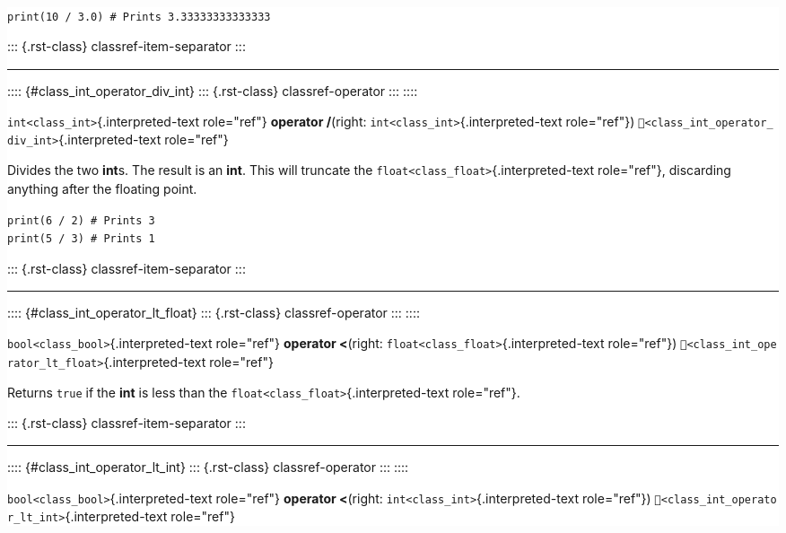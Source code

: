     print(10 / 3.0) # Prints 3.33333333333333

::: {.rst-class}
classref-item-separator
:::

------------------------------------------------------------------------

:::: {#class_int_operator_div_int}
::: {.rst-class}
classref-operator
:::
::::

`int<class_int>`{.interpreted-text role="ref"} **operator /**(right:
`int<class_int>`{.interpreted-text role="ref"})
`🔗<class_int_operator_div_int>`{.interpreted-text role="ref"}

Divides the two **int**s. The result is an **int**. This will truncate
the `float<class_float>`{.interpreted-text role="ref"}, discarding
anything after the floating point.

    print(6 / 2) # Prints 3
    print(5 / 3) # Prints 1

::: {.rst-class}
classref-item-separator
:::

------------------------------------------------------------------------

:::: {#class_int_operator_lt_float}
::: {.rst-class}
classref-operator
:::
::::

`bool<class_bool>`{.interpreted-text role="ref"} **operator \<**(right:
`float<class_float>`{.interpreted-text role="ref"})
`🔗<class_int_operator_lt_float>`{.interpreted-text role="ref"}

Returns `true` if the **int** is less than the
`float<class_float>`{.interpreted-text role="ref"}.

::: {.rst-class}
classref-item-separator
:::

------------------------------------------------------------------------

:::: {#class_int_operator_lt_int}
::: {.rst-class}
classref-operator
:::
::::

`bool<class_bool>`{.interpreted-text role="ref"} **operator \<**(right:
`int<class_int>`{.interpreted-text role="ref"})
`🔗<class_int_operator_lt_int>`{.interpreted-text role="ref"}
